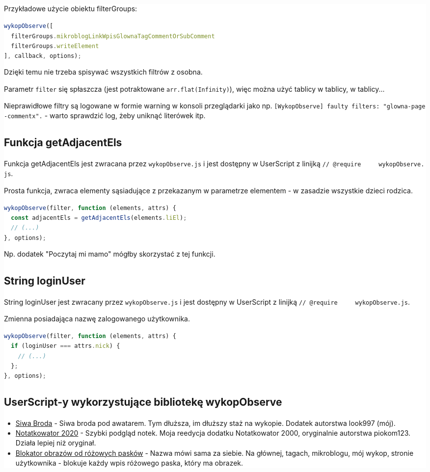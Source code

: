Przykładowe użycie obiektu filterGroups:

```javascript
wykopObserve([
  filterGroups.mikroblogLinkWpisGlownaTagCommentOrSubComment
  filterGroups.writeElement
], callback, options);
```

Dzięki temu nie trzeba spisywać wszystkich filtrów z osobna.

Parametr `filter` się spłaszcza (jest potraktowane `arr.flat(Infinity)`), więc można użyć tablicy w tablicy, w tablicy...

Nieprawidłowe filtry są logowane w formie warning w konsoli przeglądarki jako np. `[WykopObserve] faulty filters: "glowna-page-commentx".` - warto sprawdzić log, żeby uniknąć literówek itp.

## Funkcja getAdjacentEls

Funkcja getAdjacentEls jest zwracana przez `wykopObserve.js` i jest dostępny w UserScript z linijką `// @require     wykopObserve.js`.

Prosta funkcja, zwraca elementy sąsiadujące z przekazanym w parametrze elementem - w zasadzie wszystkie dzieci rodzica.

```javascript
wykopObserve(filter, function (elements, attrs) {
  const adjacentEls = getAdjacentEls(elements.liEl);
  // (...)
}, options);
```

Np. dodatek "Poczytaj mi mamo" mógłby skorzystać z tej funkcji.

## String loginUser

String loginUser jest zwracany przez `wykopObserve.js` i jest dostępny w UserScript z linijką `// @require     wykopObserve.js`.

Zmienna posiadająca nazwę zalogowanego użytkownika.

```javascript
wykopObserve(filter, function (elements, attrs) {
  if (loginUser === attrs.nick) {
    // (...)
  };
}, options);
```

## UserScript-y wykorzystujące bibliotekę wykopObserve

* [Siwa Broda](https://www.wykop.pl/dodatki/pokaz/789/) - Siwa broda pod awatarem. Tym dłuższa, im dłuższy staż na wykopie. Dodatek autorstwa look997 (mój).
* [Notatkowator 2020](https://greasyfork.org/pl/scripts/437598-notatkowator-2020) - Szybki podgląd notek. Moja reedycja dodatku Notatkowator 2000, oryginalnie autorstwa piokom123. Działa lepiej niż oryginał.
* [Blokator obrazów od różowych pasków](https://greasyfork.org/pl/scripts/437596-blokator-obraz%C3%B3w-od-r%C3%B3%C5%BCowych-pask%C3%B3w) - Nazwa mówi sama za siebie. Na głównej, tagach, mikroblogu, mój wykop, stronie użytkownika - blokuje każdy wpis różowego paska, który ma obrazek.
